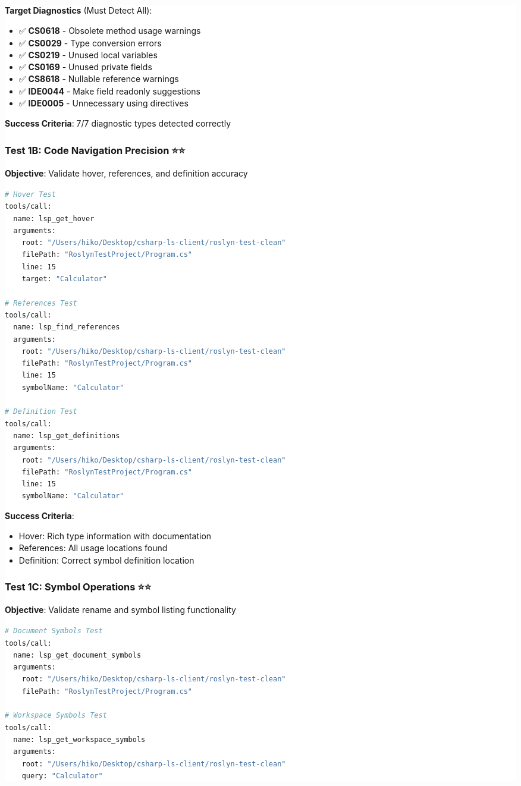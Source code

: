 **Target Diagnostics** (Must Detect All):
- ✅ **CS0618** - Obsolete method usage warnings
- ✅ **CS0029** - Type conversion errors  
- ✅ **CS0219** - Unused local variables
- ✅ **CS0169** - Unused private fields
- ✅ **CS8618** - Nullable reference warnings
- ✅ **IDE0044** - Make field readonly suggestions
- ✅ **IDE0005** - Unnecessary using directives

**Success Criteria**: 7/7 diagnostic types detected correctly

### Test 1B: Code Navigation Precision ⭐⭐
**Objective**: Validate hover, references, and definition accuracy

```bash
# Hover Test
tools/call:
  name: lsp_get_hover
  arguments:
    root: "/Users/hiko/Desktop/csharp-ls-client/roslyn-test-clean"
    filePath: "RoslynTestProject/Program.cs"
    line: 15
    target: "Calculator"

# References Test  
tools/call:
  name: lsp_find_references
  arguments:
    root: "/Users/hiko/Desktop/csharp-ls-client/roslyn-test-clean"
    filePath: "RoslynTestProject/Program.cs"
    line: 15
    symbolName: "Calculator"

# Definition Test
tools/call:
  name: lsp_get_definitions
  arguments:
    root: "/Users/hiko/Desktop/csharp-ls-client/roslyn-test-clean"
    filePath: "RoslynTestProject/Program.cs"
    line: 15
    symbolName: "Calculator"
```

**Success Criteria**: 
- Hover: Rich type information with documentation
- References: All usage locations found
- Definition: Correct symbol definition location

### Test 1C: Symbol Operations ⭐⭐
**Objective**: Validate rename and symbol listing functionality

```bash
# Document Symbols Test
tools/call:
  name: lsp_get_document_symbols
  arguments:
    root: "/Users/hiko/Desktop/csharp-ls-client/roslyn-test-clean"
    filePath: "RoslynTestProject/Program.cs"

# Workspace Symbols Test
tools/call:
  name: lsp_get_workspace_symbols
  arguments:
    root: "/Users/hiko/Desktop/csharp-ls-client/roslyn-test-clean"
    query: "Calculator"
```